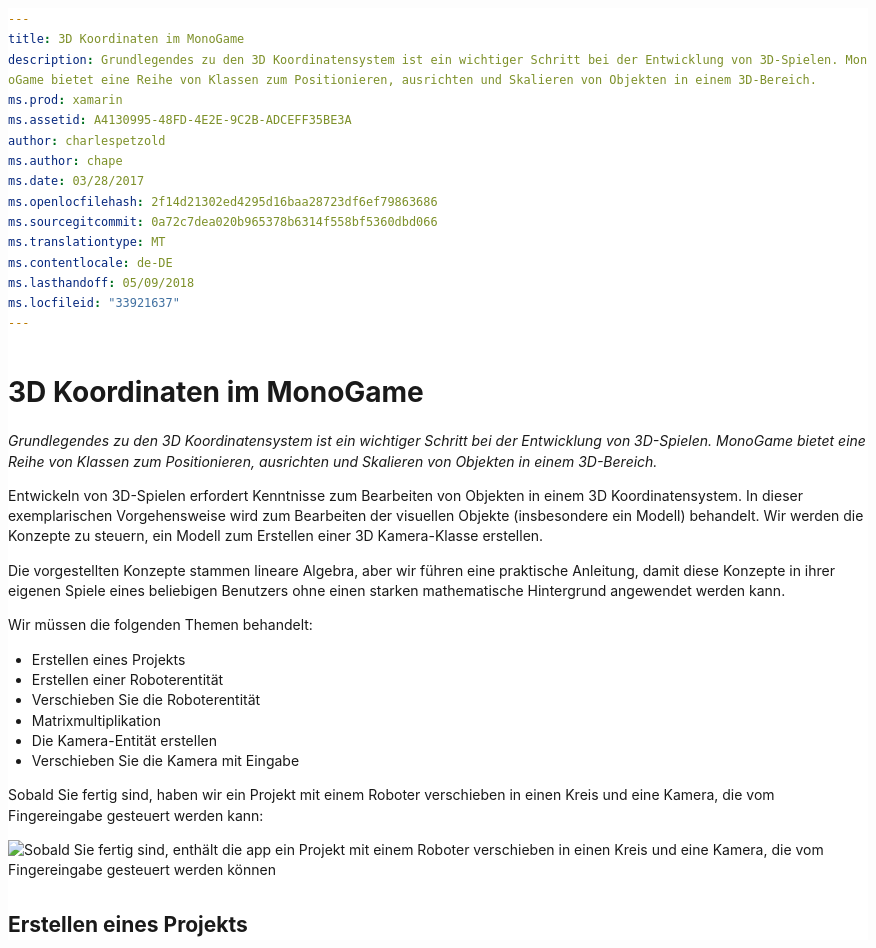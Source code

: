```yaml
---
title: 3D Koordinaten im MonoGame
description: Grundlegendes zu den 3D Koordinatensystem ist ein wichtiger Schritt bei der Entwicklung von 3D-Spielen. MonoGame bietet eine Reihe von Klassen zum Positionieren, ausrichten und Skalieren von Objekten in einem 3D-Bereich.
ms.prod: xamarin
ms.assetid: A4130995-48FD-4E2E-9C2B-ADCEFF35BE3A
author: charlespetzold
ms.author: chape
ms.date: 03/28/2017
ms.openlocfilehash: 2f14d21302ed4295d16baa28723df6ef79863686
ms.sourcegitcommit: 0a72c7dea020b965378b6314f558bf5360dbd066
ms.translationtype: MT
ms.contentlocale: de-DE
ms.lasthandoff: 05/09/2018
ms.locfileid: "33921637"
---
```

# <a name="3d-coordinates-in-monogame"></a>3D Koordinaten im MonoGame

_Grundlegendes zu den 3D Koordinatensystem ist ein wichtiger Schritt bei der Entwicklung von 3D-Spielen. MonoGame bietet eine Reihe von Klassen zum Positionieren, ausrichten und Skalieren von Objekten in einem 3D-Bereich._

Entwickeln von 3D-Spielen erfordert Kenntnisse zum Bearbeiten von Objekten in einem 3D Koordinatensystem. In dieser exemplarischen Vorgehensweise wird zum Bearbeiten der visuellen Objekte (insbesondere ein Modell) behandelt. Wir werden die Konzepte zu steuern, ein Modell zum Erstellen einer 3D Kamera-Klasse erstellen.

Die vorgestellten Konzepte stammen lineare Algebra, aber wir führen eine praktische Anleitung, damit diese Konzepte in ihrer eigenen Spiele eines beliebigen Benutzers ohne einen starken mathematische Hintergrund angewendet werden kann.

Wir müssen die folgenden Themen behandelt:

- Erstellen eines Projekts
- Erstellen einer Roboterentität
- Verschieben Sie die Roboterentität
- Matrixmultiplikation
- Die Kamera-Entität erstellen
- Verschieben Sie die Kamera mit Eingabe

Sobald Sie fertig sind, haben wir ein Projekt mit einem Roboter verschieben in einen Kreis und eine Kamera, die vom Fingereingabe gesteuert werden kann:

![](part3-images/image1.gif "Sobald Sie fertig sind, enthält die app ein Projekt mit einem Roboter verschieben in einen Kreis und eine Kamera, die vom Fingereingabe gesteuert werden können")


## <a name="creating-a-project"></a>Erstellen eines Projekts
